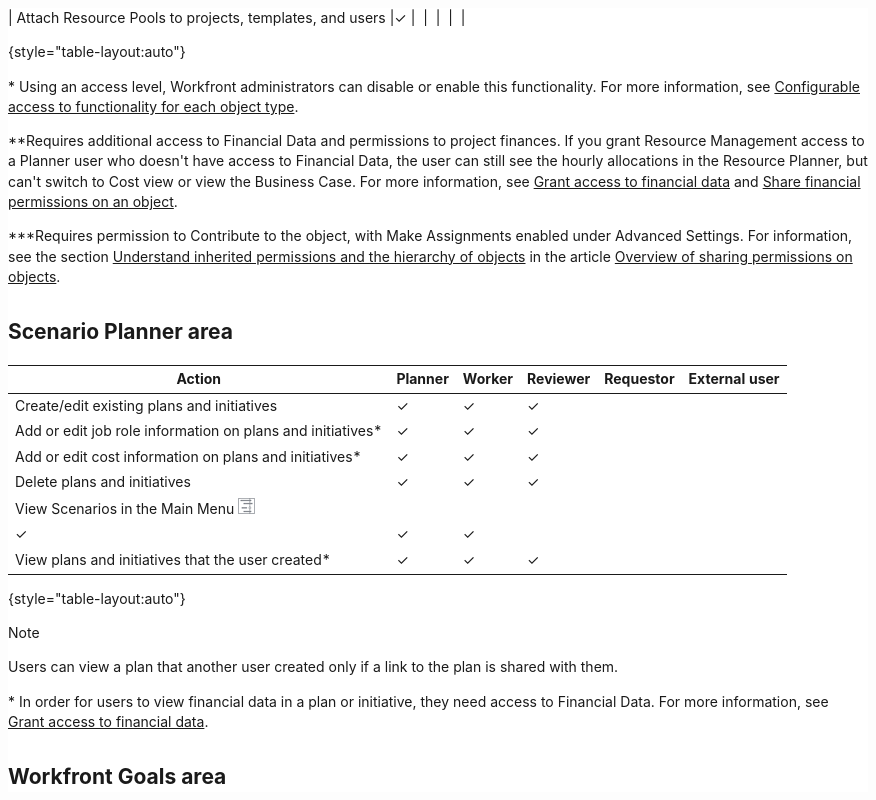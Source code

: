| Attach Resource Pools to projects, templates, and users |✓ |&nbsp; |&nbsp; |&nbsp; |&nbsp; |

{style="table-layout:auto"}

&#42; Using an access level, Workfront administrators can disable or enable this functionality. For more information, see [Configurable access to functionality for each object type](../../../administration-and-setup/add-users/access-levels-and-object-permissions/configurable-functionality-in-each-access-level-by-object-type.md).

&#42;&#42;Requires additional access to Financial Data and permissions to project finances. If you grant Resource Management access to a Planner user who doesn't have access to Financial Data, the user can still see the hourly allocations in the Resource Planner, but can't switch to Cost view or view the Business Case. For more information, see [Grant access to financial data](../../../administration-and-setup/add-users/configure-and-grant-access/grant-access-financial.md) and [Share financial permissions on an object](../../../workfront-basics/grant-and-request-access-to-objects/share-financial-permissions-object.md).

&#42;&#42;&#42;Requires permission to Contribute to the object, with Make Assignments enabled under Advanced Settings. For information, see the section [Understand inherited permissions and the hierarchy of objects](../../../workfront-basics/grant-and-request-access-to-objects/sharing-permissions-on-objects-overview.md#sharing-an-object) in the article [Overview of sharing permissions on objects](../../../workfront-basics/grant-and-request-access-to-objects/sharing-permissions-on-objects-overview.md).

## Scenario Planner area

| Action |Planner |Worker |Reviewer |Requestor |External user |
|---|---|---|---|---|---|
| Create/edit existing plans and initiatives | ✓ |✓ |✓ |&nbsp; |&nbsp; |
| Add or edit job role information on plans and initiatives&#42; |✓ |✓ |✓ |&nbsp; |&nbsp; |
| Add or edit cost information on plans and initiatives&#42; |✓ |✓ |✓ |&nbsp; |&nbsp; |
| Delete plans and initiatives | ✓ |✓ |✓ |&nbsp; |&nbsp; |
| View Scenarios in the Main Menu ![](assets/esp-icon-in-main-menu.png)
| ✓ |✓ |✓ |&nbsp; |&nbsp; |
| View plans and initiatives that the user created&#42; |✓ |✓ |✓ |&nbsp; |&nbsp; |

{style="table-layout:auto"}

>[!NOTE]
>
>Users can view a plan that another user created only if a link to the plan is shared with them.

&#42; In order for users to view financial data in a plan or initiative, they need access to Financial Data. For more information, see [Grant access to financial data](../../../administration-and-setup/add-users/configure-and-grant-access/grant-access-financial.md).

## Workfront Goals area

